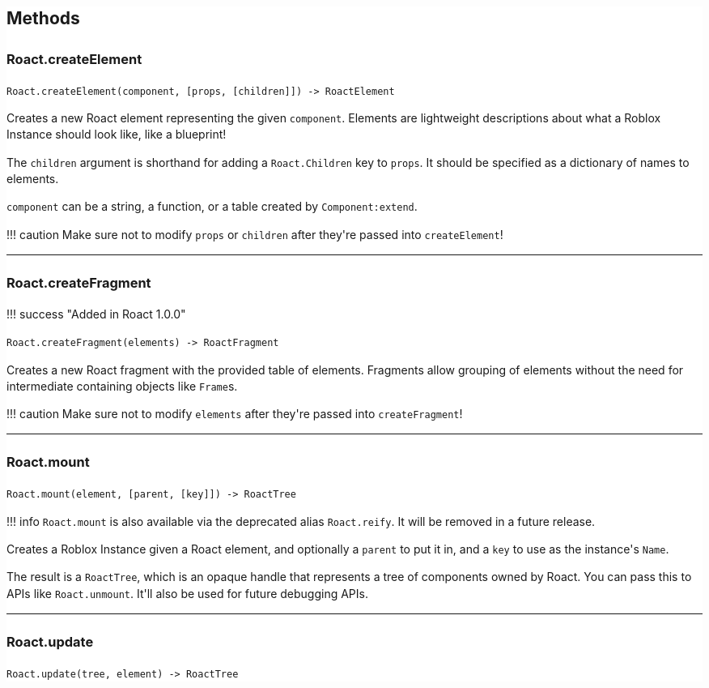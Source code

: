 ## Methods

### Roact.createElement
```
Roact.createElement(component, [props, [children]]) -> RoactElement
```

Creates a new Roact element representing the given `component`. Elements are lightweight descriptions about what a Roblox Instance should look like, like a blueprint!

The `children` argument is shorthand for adding a `Roact.Children` key to `props`. It should be specified as a dictionary of names to elements.

`component` can be a string, a function, or a table created by `Component:extend`.

!!! caution
	Make sure not to modify `props` or `children` after they're passed into `createElement`!

---

### Roact.createFragment

!!! success "Added in Roact 1.0.0"

```
Roact.createFragment(elements) -> RoactFragment
```

Creates a new Roact fragment with the provided table of elements. Fragments allow grouping of elements without the need for intermediate containing objects like `Frame`s.

!!! caution
	Make sure not to modify `elements` after they're passed into `createFragment`!

---

### Roact.mount
```
Roact.mount(element, [parent, [key]]) -> RoactTree
```

!!! info
	`Roact.mount` is also available via the deprecated alias `Roact.reify`. It will be removed in a future release.

Creates a Roblox Instance given a Roact element, and optionally a `parent` to put it in, and a `key` to use as the instance's `Name`.

The result is a `RoactTree`, which is an opaque handle that represents a tree of components owned by Roact. You can pass this to APIs like `Roact.unmount`. It'll also be used for future debugging APIs.

---

### Roact.update
```
Roact.update(tree, element) -> RoactTree
```
